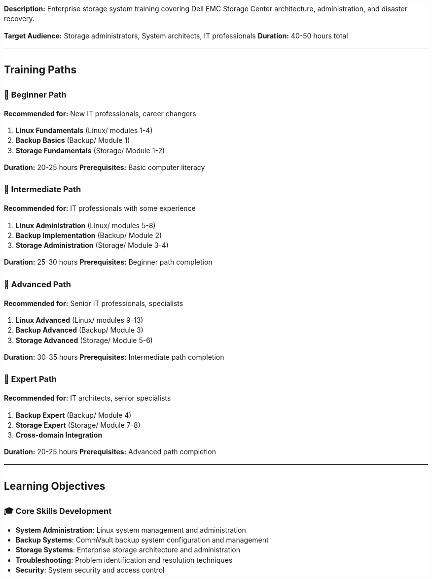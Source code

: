 **Description:** Enterprise storage system training covering Dell EMC Storage Center architecture, administration, and disaster recovery.

**Target Audience:** Storage administrators, System architects, IT professionals
**Duration:** 40-50 hours total

---

## Training Paths

### 🎯 Beginner Path
**Recommended for:** New IT professionals, career changers
1. **Linux Fundamentals** (Linux/ modules 1-4)
2. **Backup Basics** (Backup/ Module 1)
3. **Storage Fundamentals** (Storage/ Module 1-2)

**Duration:** 20-25 hours
**Prerequisites:** Basic computer literacy

### 🎯 Intermediate Path
**Recommended for:** IT professionals with some experience
1. **Linux Administration** (Linux/ modules 5-8)
2. **Backup Implementation** (Backup/ Module 2)
3. **Storage Administration** (Storage/ Module 3-4)

**Duration:** 25-30 hours
**Prerequisites:** Beginner path completion

### 🎯 Advanced Path
**Recommended for:** Senior IT professionals, specialists
1. **Linux Advanced** (Linux/ modules 9-13)
2. **Backup Advanced** (Backup/ Module 3)
3. **Storage Advanced** (Storage/ Module 5-6)

**Duration:** 30-35 hours
**Prerequisites:** Intermediate path completion

### 🎯 Expert Path
**Recommended for:** IT architects, senior specialists
1. **Backup Expert** (Backup/ Module 4)
2. **Storage Expert** (Storage/ Module 7-8)
3. **Cross-domain Integration**

**Duration:** 20-25 hours
**Prerequisites:** Advanced path completion

---

## Learning Objectives

### 🎓 Core Skills Development
- **System Administration**: Linux system management and administration
- **Backup Systems**: CommVault backup system configuration and management
- **Storage Systems**: Enterprise storage architecture and administration
- **Troubleshooting**: Problem identification and resolution techniques
- **Security**: System security and access control
